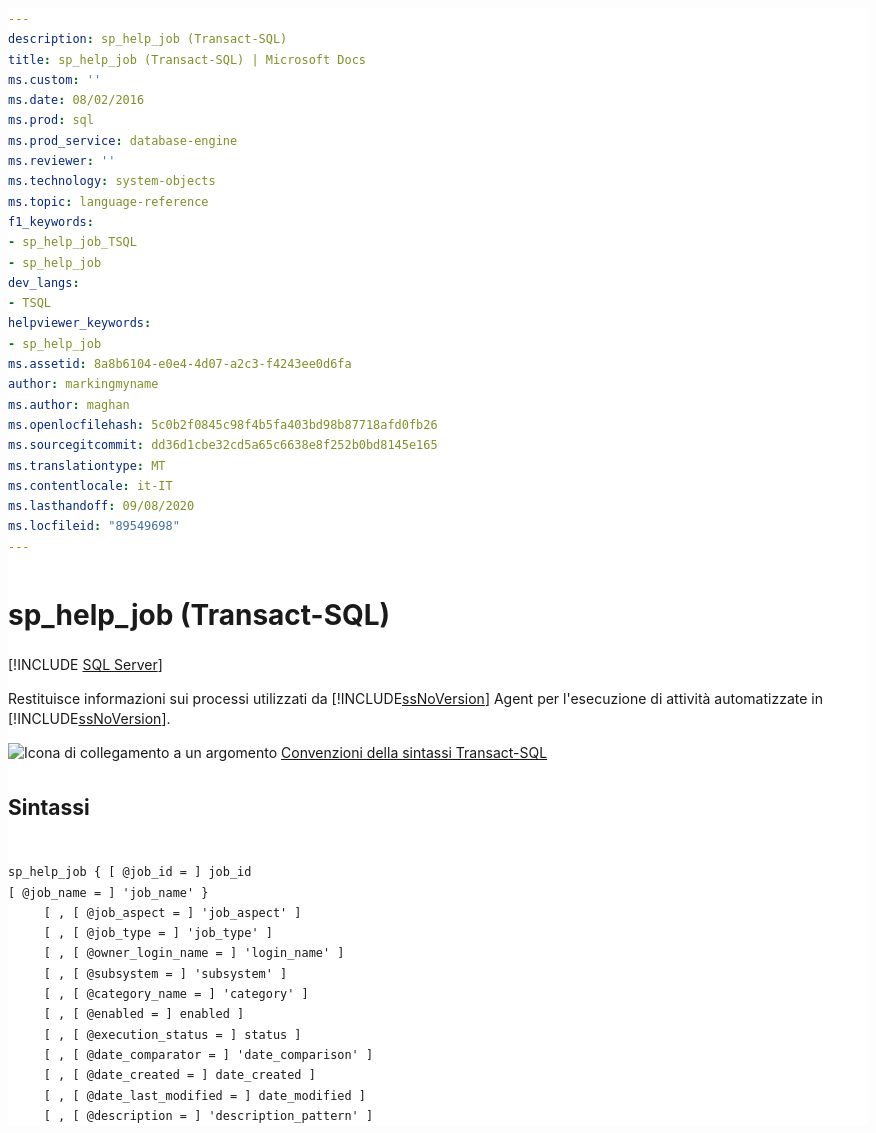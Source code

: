 ```yaml
---
description: sp_help_job (Transact-SQL)
title: sp_help_job (Transact-SQL) | Microsoft Docs
ms.custom: ''
ms.date: 08/02/2016
ms.prod: sql
ms.prod_service: database-engine
ms.reviewer: ''
ms.technology: system-objects
ms.topic: language-reference
f1_keywords:
- sp_help_job_TSQL
- sp_help_job
dev_langs:
- TSQL
helpviewer_keywords:
- sp_help_job
ms.assetid: 8a8b6104-e0e4-4d07-a2c3-f4243ee0d6fa
author: markingmyname
ms.author: maghan
ms.openlocfilehash: 5c0b2f0845c98f4b5fa403bd98b87718afd0fb26
ms.sourcegitcommit: dd36d1cbe32cd5a65c6638e8f252b0bd8145e165
ms.translationtype: MT
ms.contentlocale: it-IT
ms.lasthandoff: 09/08/2020
ms.locfileid: "89549698"
---
```

# <a name="sp_help_job-transact-sql"></a>sp_help_job (Transact-SQL)
[!INCLUDE [SQL Server](../../includes/applies-to-version/sqlserver.md)]

  Restituisce informazioni sui processi utilizzati da [!INCLUDE[ssNoVersion](../../includes/ssnoversion-md.md)] Agent per l'esecuzione di attività automatizzate in [!INCLUDE[ssNoVersion](../../includes/ssnoversion-md.md)].  
  
 
 ![Icona di collegamento a un argomento](../../database-engine/configure-windows/media/topic-link.gif "Icona di collegamento a un argomento") [Convenzioni della sintassi Transact-SQL](../../t-sql/language-elements/transact-sql-syntax-conventions-transact-sql.md)  
  
## <a name="syntax"></a>Sintassi  
  
```  
  
sp_help_job { [ @job_id = ] job_id  
[ @job_name = ] 'job_name' }   
     [ , [ @job_aspect = ] 'job_aspect' ]   
     [ , [ @job_type = ] 'job_type' ]   
     [ , [ @owner_login_name = ] 'login_name' ]   
     [ , [ @subsystem = ] 'subsystem' ]   
     [ , [ @category_name = ] 'category' ]   
     [ , [ @enabled = ] enabled ]   
     [ , [ @execution_status = ] status ]   
     [ , [ @date_comparator = ] 'date_comparison' ]   
     [ , [ @date_created = ] date_created ]   
     [ , [ @date_last_modified = ] date_modified ]   
     [ , [ @description = ] 'description_pattern' ]  
```  
  
